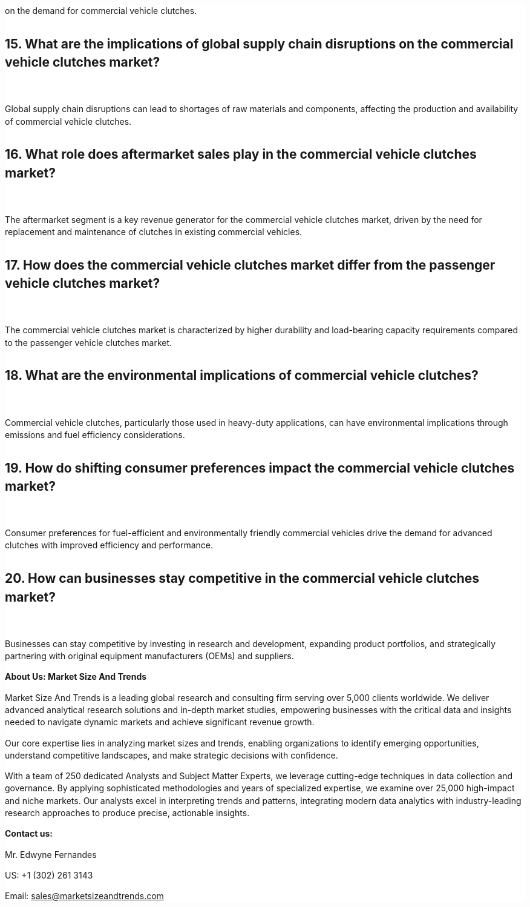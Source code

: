 on the demand for commercial vehicle clutches.</p><h2>15. What are the implications of global supply chain disruptions on the commercial vehicle clutches market?</h2><p>&nbsp;</p><p>Global supply chain disruptions can lead to shortages of raw materials and components, affecting the production and availability of commercial vehicle clutches.</p><h2>16. What role does aftermarket sales play in the commercial vehicle clutches market?</h2><p>&nbsp;</p><p>The aftermarket segment is a key revenue generator for the commercial vehicle clutches market, driven by the need for replacement and maintenance of clutches in existing commercial vehicles.</p><h2>17. How does the commercial vehicle clutches market differ from the passenger vehicle clutches market?</h2><p>&nbsp;</p><p>The commercial vehicle clutches market is characterized by higher durability and load-bearing capacity requirements compared to the passenger vehicle clutches market.</p><h2>18. What are the environmental implications of commercial vehicle clutches?</h2><p>&nbsp;</p><p>Commercial vehicle clutches, particularly those used in heavy-duty applications, can have environmental implications through emissions and fuel efficiency considerations.</p><h2>19. How do shifting consumer preferences impact the commercial vehicle clutches market?</h2><p>&nbsp;</p><p>Consumer preferences for fuel-efficient and environmentally friendly commercial vehicles drive the demand for advanced clutches with improved efficiency and performance.</p><h2>20. How can businesses stay competitive in the commercial vehicle clutches market?</h2><p>&nbsp;</p><p>Businesses can stay competitive by investing in research and development, expanding product portfolios, and strategically partnering with original equipment manufacturers (OEMs) and suppliers. </p></body></html></p><p><strong>About Us:&nbsp;Market Size And Trends</strong></p><p>Market Size And Trends&nbsp;is a leading global research and consulting firm serving over 5,000 clients worldwide. We deliver advanced analytical research solutions and in-depth market studies, empowering businesses with the critical data and insights needed to navigate dynamic markets and achieve significant revenue growth.</p><p>Our core expertise lies in analyzing market sizes and trends, enabling organizations to identify emerging opportunities, understand competitive landscapes, and make strategic decisions with confidence.</p><p>With a team of 250 dedicated Analysts and Subject Matter Experts, we leverage cutting-edge techniques in data collection and governance. By applying sophisticated methodologies and years of specialized expertise, we examine over 25,000 high-impact and niche markets. Our analysts excel in interpreting trends and patterns, integrating modern data analytics with industry-leading research approaches to produce precise, actionable insights.</p><p><strong>Contact us:</strong></p><p>Mr. Edwyne Fernandes</p><p>US: +1 (302) 261 3143</p><p>Email: <a href="mailto:sales@marketsizeandtrends.com">sales@marketsizeandtrends.com</a>&nbsp;</p>
